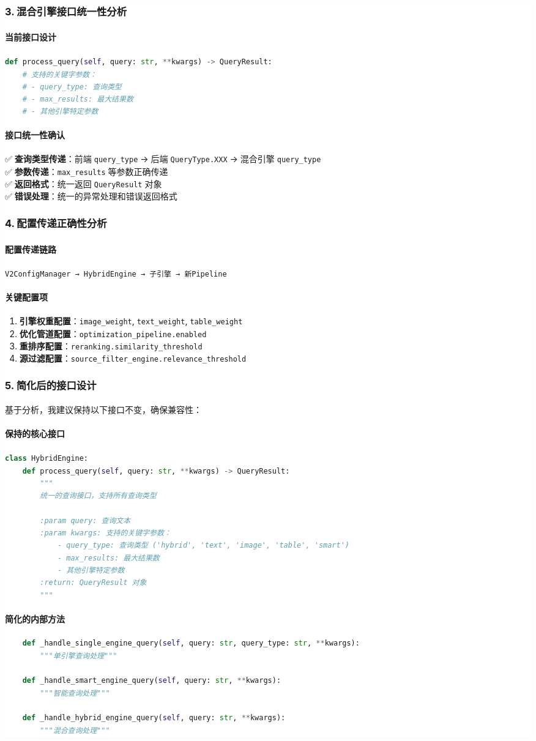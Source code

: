 ### **3. 混合引擎接口统一性分析**

#### **当前接口设计**
```python
def process_query(self, query: str, **kwargs) -> QueryResult:
    # 支持的关键字参数：
    # - query_type: 查询类型
    # - max_results: 最大结果数
    # - 其他引擎特定参数
```

#### **接口统一性确认**
✅ **查询类型传递**：前端 `query_type` → 后端 `QueryType.XXX` → 混合引擎 `query_type`  
✅ **参数传递**：`max_results` 等参数正确传递  
✅ **返回格式**：统一返回 `QueryResult` 对象  
✅ **错误处理**：统一的异常处理和错误返回格式  

### **4. 配置传递正确性分析**

#### **配置传递链路**
```
V2ConfigManager → HybridEngine → 子引擎 → 新Pipeline
```

#### **关键配置项**
1. **引擎权重配置**：`image_weight`, `text_weight`, `table_weight`
2. **优化管道配置**：`optimization_pipeline.enabled`
3. **重排序配置**：`reranking.similarity_threshold`
4. **源过滤配置**：`source_filter_engine.relevance_threshold`

### **5. 简化后的接口设计**

基于分析，我建议保持以下接口不变，确保兼容性：

#### **保持的核心接口**
```python
class HybridEngine:
    def process_query(self, query: str, **kwargs) -> QueryResult:
        """
        统一的查询接口，支持所有查询类型
        
        :param query: 查询文本
        :param kwargs: 支持的关键字参数：
            - query_type: 查询类型 ('hybrid', 'text', 'image', 'table', 'smart')
            - max_results: 最大结果数
            - 其他引擎特定参数
        :return: QueryResult 对象
        """
```

#### **简化的内部方法**
```python
    def _handle_single_engine_query(self, query: str, query_type: str, **kwargs):
        """单引擎查询处理"""
        
    def _handle_smart_engine_query(self, query: str, **kwargs):
        """智能查询处理"""
        
    def _handle_hybrid_engine_query(self, query: str, **kwargs):
        """混合查询处理"""
```
